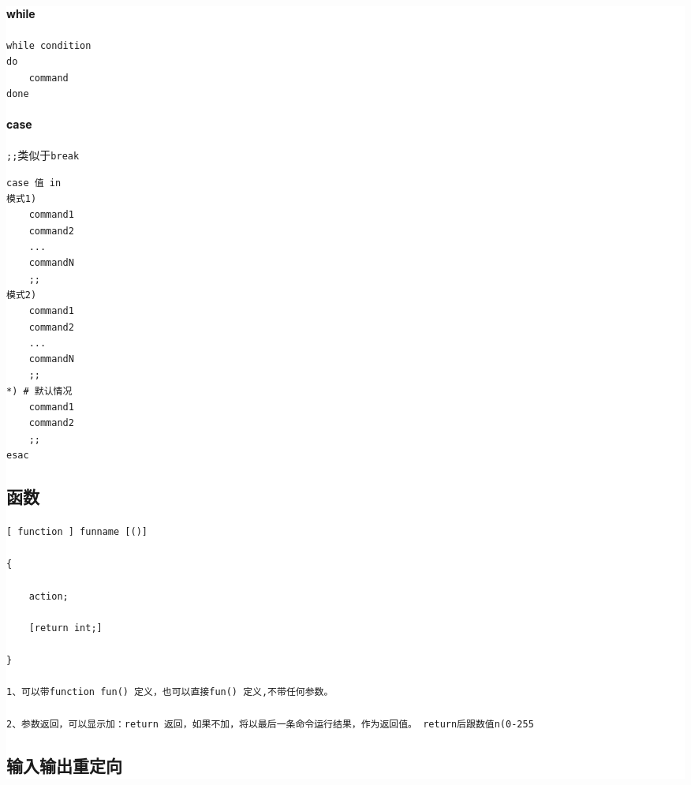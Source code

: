 #### while

```shell
while condition
do
    command
done
```

#### case
`;;`类似于`break`
```shell
case 值 in
模式1)
    command1
    command2
    ...
    commandN
    ;;
模式2)
    command1
    command2
    ...
    commandN
    ;;
*) # 默认情况
    command1
    command2
    ;;
esac
```


## 函数
```shell
[ function ] funname [()]

{

    action;

    [return int;]

}

1、可以带function fun() 定义，也可以直接fun() 定义,不带任何参数。

2、参数返回，可以显示加：return 返回，如果不加，将以最后一条命令运行结果，作为返回值。 return后跟数值n(0-255
```

## 输入输出重定向
